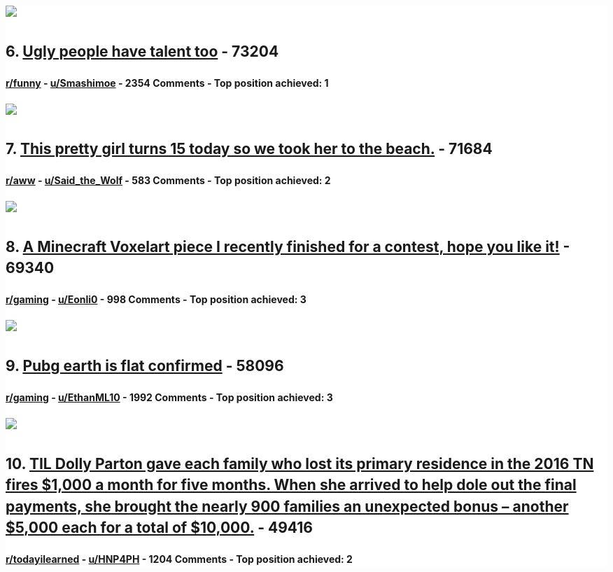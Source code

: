 <a href="https://i.imgur.com/Vde2DtX.gifv"><img src="https://b.thumbs.redditmedia.com/tTyb9RjFtdsBAkuKkS9xZy5OaOcOwrBV2HNtW1lTSWE.jpg"></img></a>

## 6. [Ugly people have talent too](http://reddit.com/r/funny/comments/80uqm7/ugly_people_have_talent_too/) - 73204
#### [r/funny](http://reddit.com/r/funny) - [u/Smashimoe](http://reddit.com/u/Smashimoe) - 2354 Comments - Top position achieved: 1

<a href="https://2.bp.blogspot.com/-NXDgwY4dwJo/WpU7WnLI2VI/AAAAAAAAWZk/Es3a2RHWcoIMG2Rj95dv5SHU4CCXm5hHgCLcBGAs/s1600/WiyC97o.jpg"><img src="https://a.thumbs.redditmedia.com/mrSFYOmY_-VWqyzqPK84s2ukp1GlTbH8sOSIWD285t0.jpg"></img></a>

## 7. [This pretty girl turns 15 today so we took her to the beach.](http://reddit.com/r/aww/comments/80y9qk/this_pretty_girl_turns_15_today_so_we_took_her_to/) - 71684
#### [r/aww](http://reddit.com/r/aww) - [u/Said_the_Wolf](http://reddit.com/u/Said_the_Wolf) - 583 Comments - Top position achieved: 2

<a href="https://i.redd.it/2izisozpxzi01.jpg"><img src="https://a.thumbs.redditmedia.com/FmFodXi5t_qjD7I4s9yjP9Ghx5rK9qz_0wFXMris6I0.jpg"></img></a>

## 8. [A Minecraft Voxelart piece I recently finished for a contest, hope you like it!](http://reddit.com/r/gaming/comments/80xin2/a_minecraft_voxelart_piece_i_recently_finished/) - 69340
#### [r/gaming](http://reddit.com/r/gaming) - [u/Eonli0](http://reddit.com/u/Eonli0) - 998 Comments - Top position achieved: 3

<a href="https://i.imgur.com/NsWN66B.gifv"><img src="https://a.thumbs.redditmedia.com/u-I_9evc9d34DE0JEZyizPydGpqWw2ED22_hpKHTr-4.jpg"></img></a>

## 9. [Pubg earth is flat confirmed](http://reddit.com/r/gaming/comments/80z3g4/pubg_earth_is_flat_confirmed/) - 58096
#### [r/gaming](http://reddit.com/r/gaming) - [u/EthanML10](http://reddit.com/u/EthanML10) - 1992 Comments - Top position achieved: 3

<a href="https://i.redd.it/5bnoewcnf0j01.jpg"><img src="https://b.thumbs.redditmedia.com/575UXKmP3leEYDEU0Aref6PNtdvawsjMxJOEPxWOPik.jpg"></img></a>

## 10. [TIL Dolly Parton gave each family who lost its primary residence in the 2016 TN fires $1,000 a month for five months. When she arrived to help dole out the final payments, she brought the nearly 900 families an unexpected bonus – another $5,000 each for a total of $10,000.](http://reddit.com/r/todayilearned/comments/80uvnv/til_dolly_parton_gave_each_family_who_lost_its/) - 49416
#### [r/todayilearned](http://reddit.com/r/todayilearned) - [u/HNP4PH](http://reddit.com/u/HNP4PH) - 1204 Comments - Top position achieved: 2
